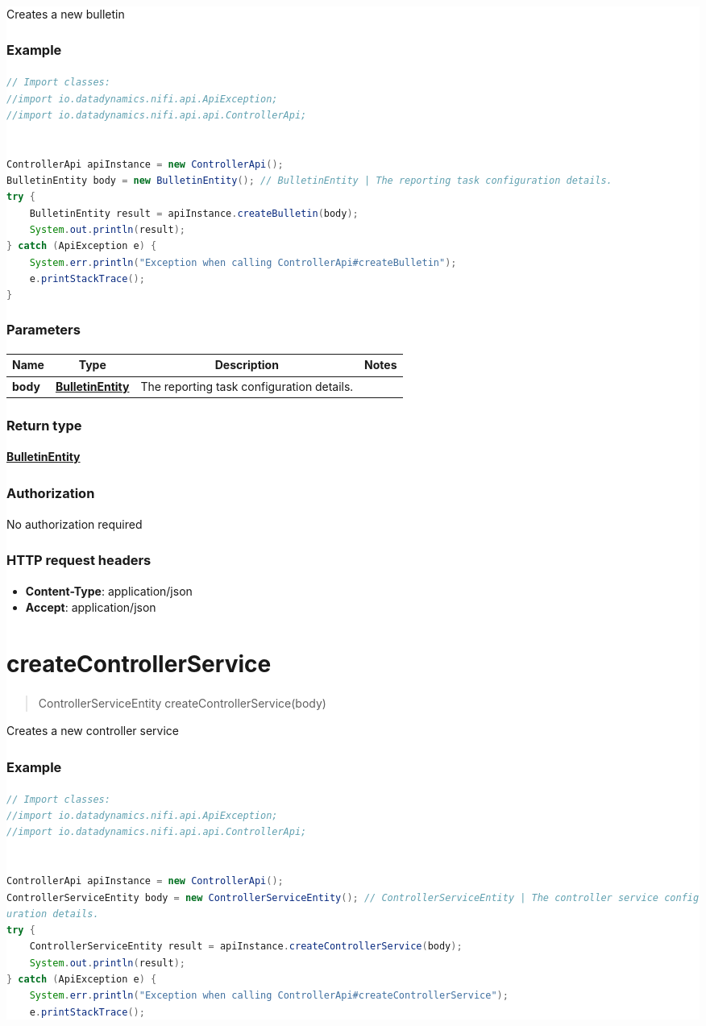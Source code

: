 Creates a new bulletin



### Example
```java
// Import classes:
//import io.datadynamics.nifi.api.ApiException;
//import io.datadynamics.nifi.api.api.ControllerApi;


ControllerApi apiInstance = new ControllerApi();
BulletinEntity body = new BulletinEntity(); // BulletinEntity | The reporting task configuration details.
try {
    BulletinEntity result = apiInstance.createBulletin(body);
    System.out.println(result);
} catch (ApiException e) {
    System.err.println("Exception when calling ControllerApi#createBulletin");
    e.printStackTrace();
}
```

### Parameters

Name | Type | Description  | Notes
------------- | ------------- | ------------- | -------------
 **body** | [**BulletinEntity**](BulletinEntity.md)| The reporting task configuration details. |

### Return type

[**BulletinEntity**](BulletinEntity.md)

### Authorization

No authorization required

### HTTP request headers

 - **Content-Type**: application/json
 - **Accept**: application/json

<a name="createControllerService"></a>
# **createControllerService**
> ControllerServiceEntity createControllerService(body)

Creates a new controller service



### Example
```java
// Import classes:
//import io.datadynamics.nifi.api.ApiException;
//import io.datadynamics.nifi.api.api.ControllerApi;


ControllerApi apiInstance = new ControllerApi();
ControllerServiceEntity body = new ControllerServiceEntity(); // ControllerServiceEntity | The controller service configuration details.
try {
    ControllerServiceEntity result = apiInstance.createControllerService(body);
    System.out.println(result);
} catch (ApiException e) {
    System.err.println("Exception when calling ControllerApi#createControllerService");
    e.printStackTrace();
```